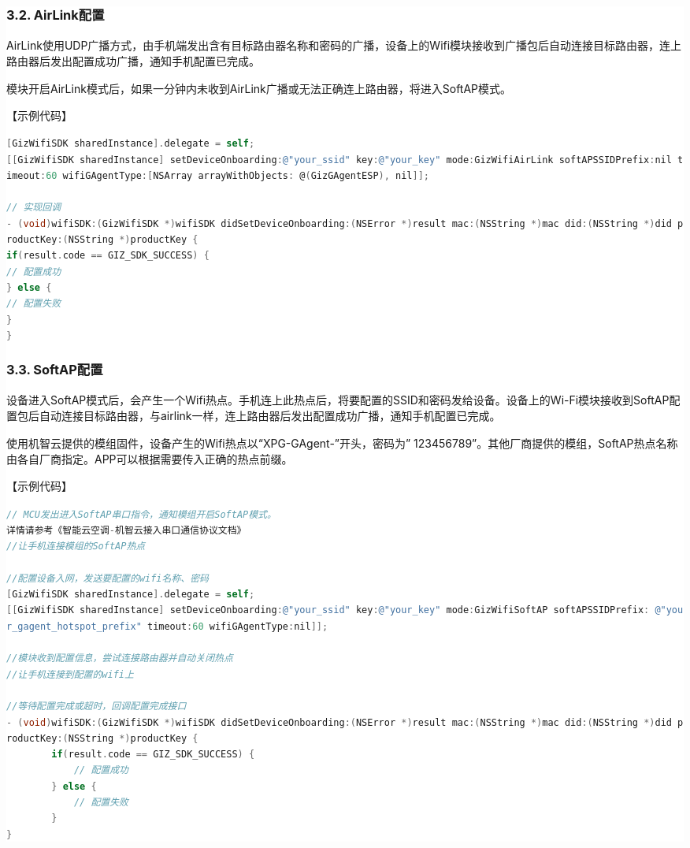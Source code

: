 
### 3.2.	AirLink配置
AirLink使⽤UDP广播方式，由手机端发出含有目标路由器名称和密码的广播，设备上的Wifi模块接收到广播包后自动连接目标路由器，连上路由器后发出配置成功广播，通知手机配置已完成。

模块开启AirLink模式后，如果一分钟内未收到AirLink广播或无法正确连上路由器，将进入SoftAP模式。

【示例代码】

```objectivec
[GizWifiSDK sharedInstance].delegate = self; 
[[GizWifiSDK sharedInstance] setDeviceOnboarding:@"your_ssid" key:@"your_key" mode:GizWifiAirLink softAPSSIDPrefix:nil timeout:60 wifiGAgentType:[NSArray arrayWithObjects: @(GizGAgentESP), nil]];

// 实现回调
- (void)wifiSDK:(GizWifiSDK *)wifiSDK didSetDeviceOnboarding:(NSError *)result mac:(NSString *)mac did:(NSString *)did productKey:(NSString *)productKey {
if(result.code == GIZ_SDK_SUCCESS) {
// 配置成功
} else {
// 配置失败
}
}
```

### 3.3.	SoftAP配置
设备进入SoftAP模式后，会产生一个Wifi热点。手机连上此热点后，将要配置的SSID和密码发给设备。设备上的Wi-Fi模块接收到SoftAP配置包后自动连接目标路由器，与airlink一样，连上路由器后发出配置成功广播，通知手机配置已完成。

使用机智云提供的模组固件，设备产生的Wifi热点以“XPG-GAgent-”开头，密码为” 123456789”。其他厂商提供的模组，SoftAP热点名称由各自厂商指定。APP可以根据需要传入正确的热点前缀。

【示例代码】

```objectivec
// MCU发出进入SoftAP串口指令，通知模组开启SoftAP模式。
详情请参考《智能云空调-机智云接入串口通信协议文档》
//让手机连接模组的SoftAP热点

//配置设备入网，发送要配置的wifi名称、密码 
[GizWifiSDK sharedInstance].delegate = self; 
[[GizWifiSDK sharedInstance] setDeviceOnboarding:@"your_ssid" key:@"your_key" mode:GizWifiSoftAP softAPSSIDPrefix: @"your_gagent_hotspot_prefix" timeout:60 wifiGAgentType:nil]];

//模块收到配置信息，尝试连接路由器并自动关闭热点
//让手机连接到配置的wifi上

//等待配置完成或超时，回调配置完成接口
- (void)wifiSDK:(GizWifiSDK *)wifiSDK didSetDeviceOnboarding:(NSError *)result mac:(NSString *)mac did:(NSString *)did productKey:(NSString *)productKey {
        if(result.code == GIZ_SDK_SUCCESS) {
            // 配置成功
        } else {
            // 配置失败
        }
}
```
